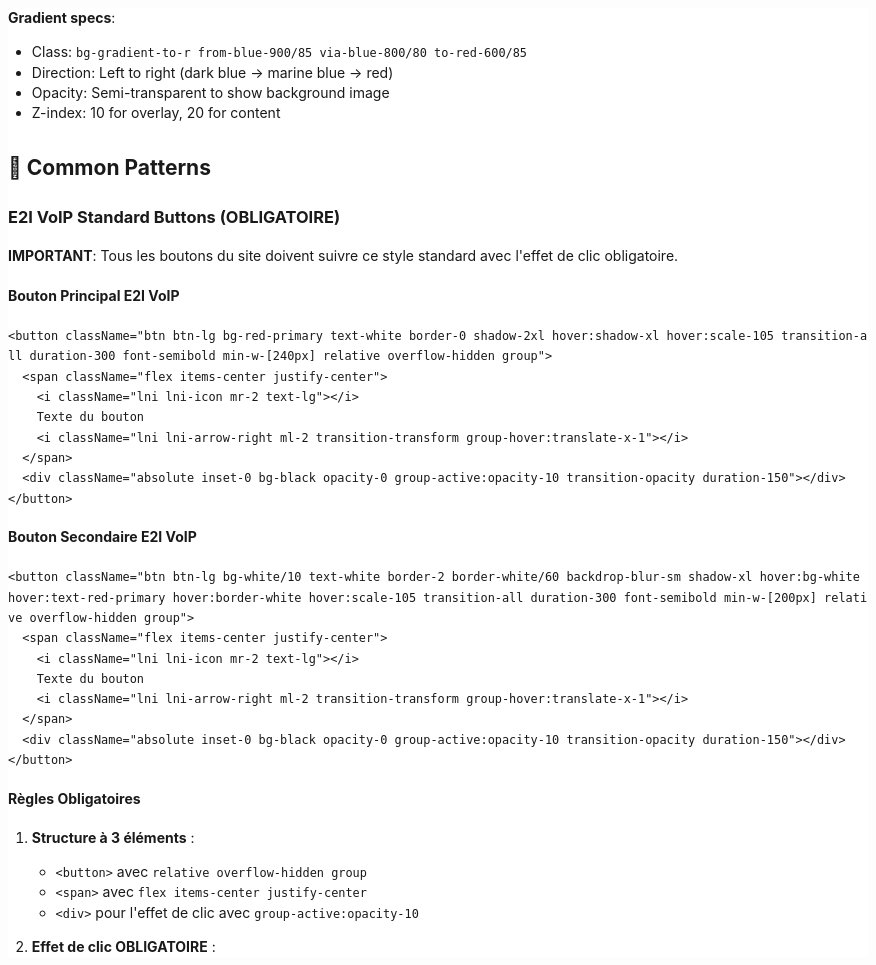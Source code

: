 **Gradient specs**:

- Class: `bg-gradient-to-r from-blue-900/85 via-blue-800/80 to-red-600/85`
- Direction: Left to right (dark blue → marine blue → red)
- Opacity: Semi-transparent to show background image
- Z-index: 10 for overlay, 20 for content

## 🎯 Common Patterns

### E2I VoIP Standard Buttons (OBLIGATOIRE)

**IMPORTANT**: Tous les boutons du site doivent suivre ce style standard avec l'effet de clic obligatoire.

#### Bouton Principal E2I VoIP

```tsx
<button className="btn btn-lg bg-red-primary text-white border-0 shadow-2xl hover:shadow-xl hover:scale-105 transition-all duration-300 font-semibold min-w-[240px] relative overflow-hidden group">
  <span className="flex items-center justify-center">
    <i className="lni lni-icon mr-2 text-lg"></i>
    Texte du bouton
    <i className="lni lni-arrow-right ml-2 transition-transform group-hover:translate-x-1"></i>
  </span>
  <div className="absolute inset-0 bg-black opacity-0 group-active:opacity-10 transition-opacity duration-150"></div>
</button>
```

#### Bouton Secondaire E2I VoIP

```tsx
<button className="btn btn-lg bg-white/10 text-white border-2 border-white/60 backdrop-blur-sm shadow-xl hover:bg-white hover:text-red-primary hover:border-white hover:scale-105 transition-all duration-300 font-semibold min-w-[200px] relative overflow-hidden group">
  <span className="flex items-center justify-center">
    <i className="lni lni-icon mr-2 text-lg"></i>
    Texte du bouton
    <i className="lni lni-arrow-right ml-2 transition-transform group-hover:translate-x-1"></i>
  </span>
  <div className="absolute inset-0 bg-black opacity-0 group-active:opacity-10 transition-opacity duration-150"></div>
</button>
```

#### Règles Obligatoires

1. **Structure à 3 éléments** :

   - `<button>` avec `relative overflow-hidden group`
   - `<span>` avec `flex items-center justify-center`
   - `<div>` pour l'effet de clic avec `group-active:opacity-10`

2. **Effet de clic OBLIGATOIRE** :
